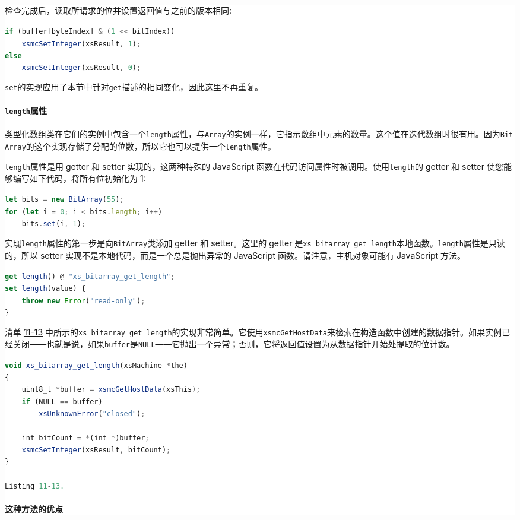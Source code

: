 检查完成后，读取所请求的位并设置返回值与之前的版本相同:

```js
if (buffer[byteIndex] & (1 << bitIndex))
    xsmcSetInteger(xsResult, 1);
else
    xsmcSetInteger(xsResult, 0);

```

`set`的实现应用了本节中针对`get`描述的相同变化，因此这里不再重复。

#### `length`属性

类型化数组类在它们的实例中包含一个`length`属性，与`Array`的实例一样，它指示数组中元素的数量。这个值在迭代数组时很有用。因为`BitArray`的这个实现存储了分配的位数，所以它也可以提供一个`length`属性。

`length`属性是用 getter 和 setter 实现的，这两种特殊的 JavaScript 函数在代码访问属性时被调用。使用`length`的 getter 和 setter 使您能够编写如下代码，将所有位初始化为 1:

```js
let bits = new BitArray(55);
for (let i = 0; i < bits.length; i++)
    bits.set(i, 1);

```

实现`length`属性的第一步是向`BitArray`类添加 getter 和 setter。这里的 getter 是`xs_bitarray_get_length`本地函数。`length`属性是只读的，所以 setter 实现不是本地代码，而是一个总是抛出异常的 JavaScript 函数。请注意，主机对象可能有 JavaScript 方法。

```js
get length() @ "xs_bitarray_get_length";
set length(value) {
    throw new Error("read-only");
}

```

清单 [11-13](#PC32) 中所示的`xs_bitarray_get_length`的实现非常简单。它使用`xsmcGetHostData`来检索在构造函数中创建的数据指针。如果实例已经关闭——也就是说，如果`buffer`是`NULL`——它抛出一个异常；否则，它将返回值设置为从数据指针开始处提取的位计数。

```js
void xs_bitarray_get_length(xsMachine *the)
{
    uint8_t *buffer = xsmcGetHostData(xsThis);
    if (NULL == buffer)
        xsUnknownError("closed");

    int bitCount = *(int *)buffer;
    xsmcSetInteger(xsResult, bitCount);
}

Listing 11-13.

```

#### 这种方法的优点
